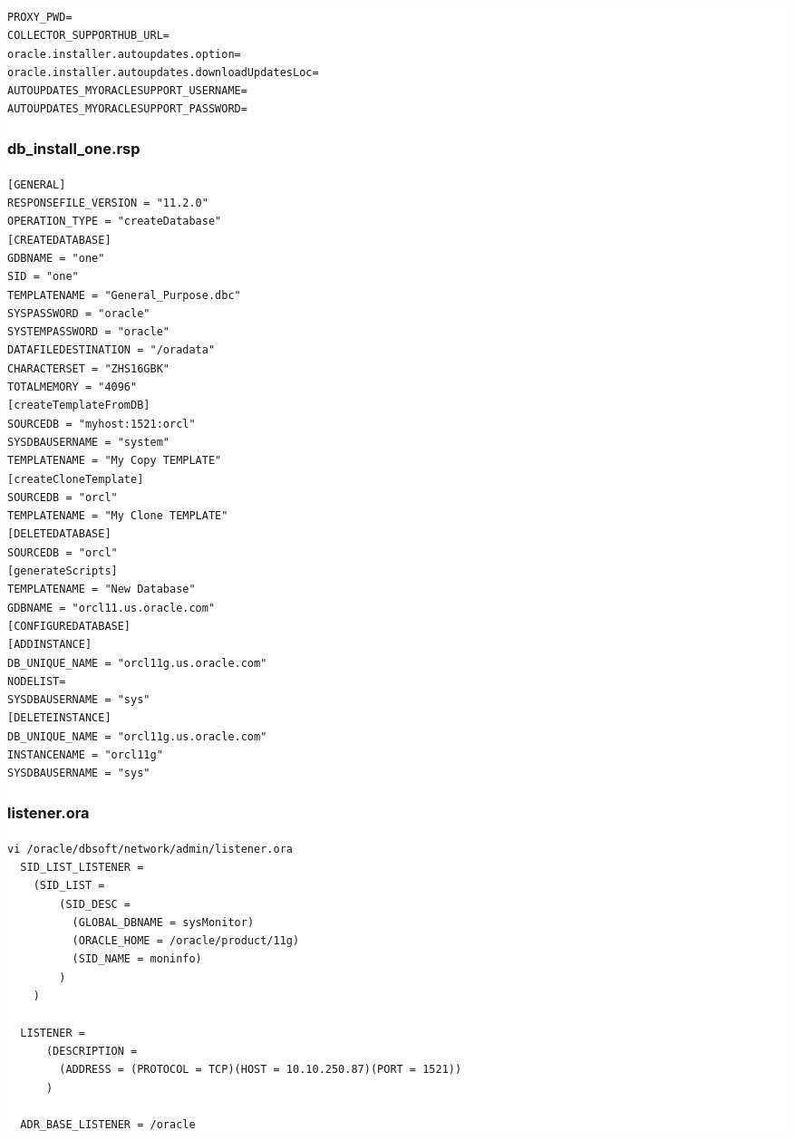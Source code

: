 ```
PROXY_PWD=
COLLECTOR_SUPPORTHUB_URL=
oracle.installer.autoupdates.option=
oracle.installer.autoupdates.downloadUpdatesLoc=
AUTOUPDATES_MYORACLESUPPORT_USERNAME=
AUTOUPDATES_MYORACLESUPPORT_PASSWORD=
```

### db_install_one.rsp
```
[GENERAL]
RESPONSEFILE_VERSION = "11.2.0"
OPERATION_TYPE = "createDatabase"
[CREATEDATABASE]
GDBNAME = "one"
SID = "one"
TEMPLATENAME = "General_Purpose.dbc"
SYSPASSWORD = "oracle"
SYSTEMPASSWORD = "oracle"
DATAFILEDESTINATION = "/oradata"
CHARACTERSET = "ZHS16GBK"
TOTALMEMORY = "4096"
[createTemplateFromDB]
SOURCEDB = "myhost:1521:orcl"
SYSDBAUSERNAME = "system"
TEMPLATENAME = "My Copy TEMPLATE"
[createCloneTemplate]
SOURCEDB = "orcl"
TEMPLATENAME = "My Clone TEMPLATE"
[DELETEDATABASE]
SOURCEDB = "orcl"
[generateScripts]
TEMPLATENAME = "New Database"
GDBNAME = "orcl11.us.oracle.com"
[CONFIGUREDATABASE]
[ADDINSTANCE]
DB_UNIQUE_NAME = "orcl11g.us.oracle.com"
NODELIST=
SYSDBAUSERNAME = "sys"
[DELETEINSTANCE]
DB_UNIQUE_NAME = "orcl11g.us.oracle.com"
INSTANCENAME = "orcl11g"
SYSDBAUSERNAME = "sys"
```
### listener.ora
```shell
vi /oracle/dbsoft/network/admin/listener.ora
  SID_LIST_LISTENER =
    (SID_LIST =
        (SID_DESC =
          (GLOBAL_DBNAME = sysMonitor)
          (ORACLE_HOME = /oracle/product/11g)
          (SID_NAME = moninfo)
        )
    )

  LISTENER =
      (DESCRIPTION =
        (ADDRESS = (PROTOCOL = TCP)(HOST = 10.10.250.87)(PORT = 1521))
      )

  ADR_BASE_LISTENER = /oracle
```